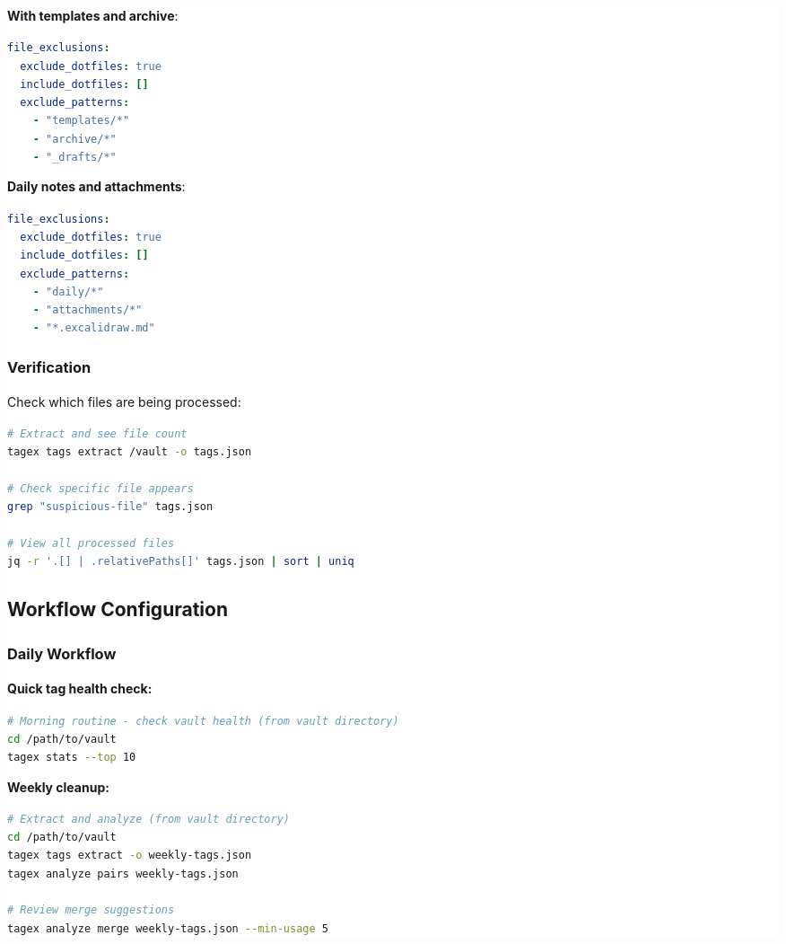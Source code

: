 **With templates and archive**:

```yaml
file_exclusions:
  exclude_dotfiles: true
  include_dotfiles: []
  exclude_patterns:
    - "templates/*"
    - "archive/*"
    - "_drafts/*"
```

**Daily notes and attachments**:

```yaml
file_exclusions:
  exclude_dotfiles: true
  include_dotfiles: []
  exclude_patterns:
    - "daily/*"
    - "attachments/*"
    - "*.excalidraw.md"
```

### Verification

Check which files are being processed:

```bash
# Extract and see file count
tagex tags extract /vault -o tags.json

# Check specific file appears
grep "suspicious-file" tags.json

# View all processed files
jq -r '.[] | .relativePaths[]' tags.json | sort | uniq
```

## Workflow Configuration

### Daily Workflow

**Quick tag health check:**

```bash
# Morning routine - check vault health (from vault directory)
cd /path/to/vault
tagex stats --top 10
```

**Weekly cleanup:**

```bash
# Extract and analyze (from vault directory)
cd /path/to/vault
tagex tags extract -o weekly-tags.json
tagex analyze pairs weekly-tags.json

# Review merge suggestions
tagex analyze merge weekly-tags.json --min-usage 5
```
